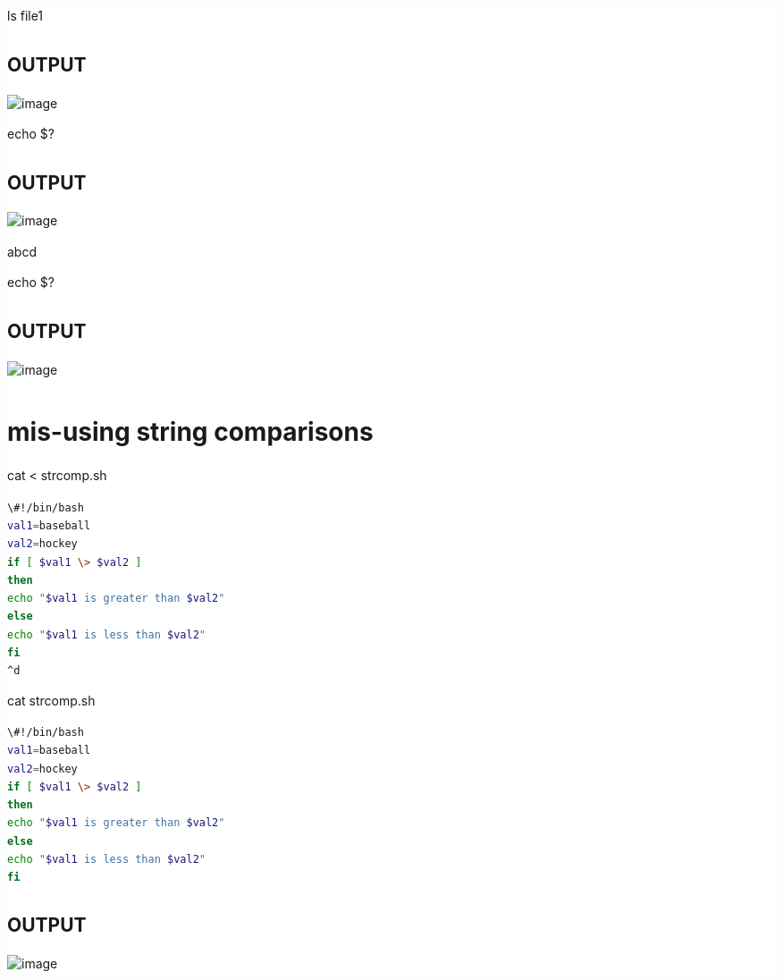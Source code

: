 ls file1
## OUTPUT
<img width="297" height="77" alt="image" src="https://github.com/user-attachments/assets/2715a3ea-6f7e-4dce-a218-e32d46085faa" />

echo $?
## OUTPUT 
<img width="267" height="81" alt="image" src="https://github.com/user-attachments/assets/003879fc-d174-43cf-8d1b-e4342f24515d" />
 
abcd
 
echo $?
 ## OUTPUT
<img width="335" height="155" alt="image" src="https://github.com/user-attachments/assets/5852a517-af18-4d68-978b-4809e7cc0aca" />


 
# mis-using string comparisons

cat < strcomp.sh 
```bash
\#!/bin/bash
val1=baseball
val2=hockey
if [ $val1 \> $val2 ]
then
echo "$val1 is greater than $val2"
else
echo "$val1 is less than $val2"
fi
^d
```

cat strcomp.sh 
```bash
\#!/bin/bash
val1=baseball
val2=hockey
if [ $val1 \> $val2 ]
then
echo "$val1 is greater than $val2"
else
echo "$val1 is less than $val2"
fi
```
## OUTPUT

<img width="363" height="277" alt="image" src="https://github.com/user-attachments/assets/9b2089f1-628c-4cae-9854-31ab00541e89" />
